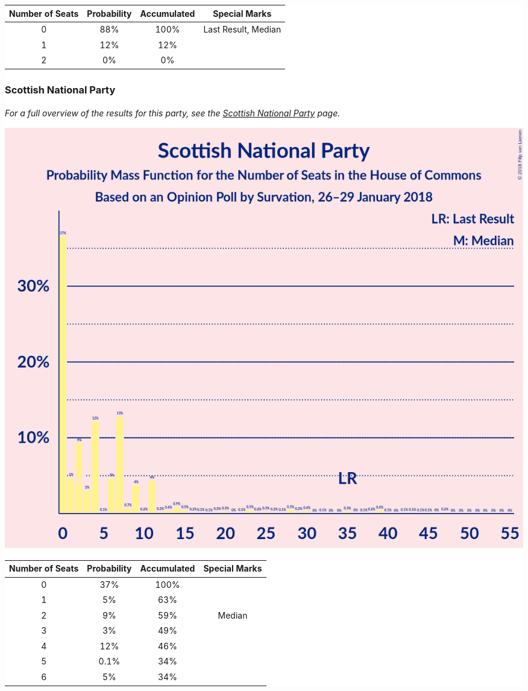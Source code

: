 | Number of Seats | Probability | Accumulated | Special Marks |
|:---------------:|:-----------:|:-----------:|:-------------:|
| 0 | 88% | 100% | Last Result, Median |
| 1 | 12% | 12% |  |
| 2 | 0% | 0% |  |

### Scottish National Party

*For a full overview of the results for this party, see the [Scottish National Party](party-scottishnationalparty.html) page.*

![Graph with seats probability mass function not yet produced](2018-01-29-Survation-seats-pmf-scottishnationalparty.png "Seats Probability Mass Function")

| Number of Seats | Probability | Accumulated | Special Marks |
|:---------------:|:-----------:|:-----------:|:-------------:|
| 0 | 37% | 100% |  |
| 1 | 5% | 63% |  |
| 2 | 9% | 59% | Median |
| 3 | 3% | 49% |  |
| 4 | 12% | 46% |  |
| 5 | 0.1% | 34% |  |
| 6 | 5% | 34% |  |